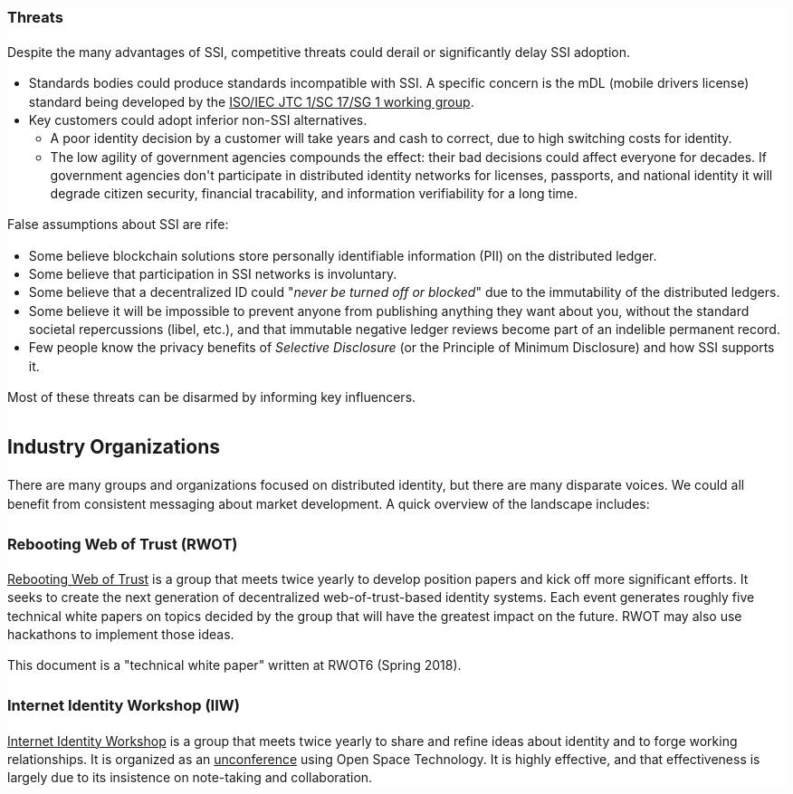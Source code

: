 ### Threats

Despite the many advantages of SSI, competitive threats could derail or significantly delay SSI adoption.

* Standards bodies could produce standards incompatible with SSI. A specific concern is the mDL (mobile drivers license) standard being developed by the [ISO/IEC JTC 1/SC 17/SG 1 working group](https://www.iso.org/committee/45144.html).
* Key customers could adopt inferior non-SSI alternatives.
   * A poor identity decision by a customer will take years and cash to correct, due to high switching costs for identity.
   * The low agility of government agencies compounds the effect: their bad decisions could affect everyone for decades. If government agencies don't participate in distributed identity networks for licenses, passports, and national identity it will degrade citizen security, financial tracability, and information verifiability for a long time.

False assumptions about SSI are rife:

* Some believe blockchain solutions store personally identifiable information (PII) on the distributed ledger.
* Some believe that participation in SSI networks is involuntary.
* Some believe that a decentralized ID could "*never be turned off or blocked*" due to the immutability of the distributed ledgers.
* Some believe it will be impossible to prevent anyone from publishing anything they want about you, without the standard societal repercussions (libel, etc.), and that immutable negative ledger reviews become part of an indelible permanent record.
* Few people know the privacy benefits of *Selective Disclosure* (or the Principle of Minimum Disclosure) and how SSI supports it.

Most of these threats can be disarmed by informing key influencers.

## Industry Organizations

There are many groups and organizations focused on distributed identity, but there are many disparate voices. We could all benefit from consistent messaging about market development. A quick overview of the landscape includes:

### Rebooting Web of Trust (RWOT)
[Rebooting Web of Trust](http://www.weboftrust.info/) is a group that meets twice yearly to develop position papers and kick off more significant efforts. It seeks to create the next generation of decentralized web-of-trust-based identity systems. Each event generates roughly five technical white papers on topics decided by the group that will have the greatest impact on the future. RWOT may also use hackathons to implement those ideas.

This document is a "technical white paper" written at RWOT6 (Spring 2018).

### Internet Identity Workshop (IIW)
[Internet Identity Workshop](https://www.internetidentityworkshop.com/) is a group that meets twice yearly to share and refine ideas about identity and to forge working relationships. It is organized as an [unconference](https://en.wikipedia.org/wiki/Unconference) using Open Space Technology. It is highly effective, and that effectiveness is largely due to its insistence on note-taking and collaboration.
